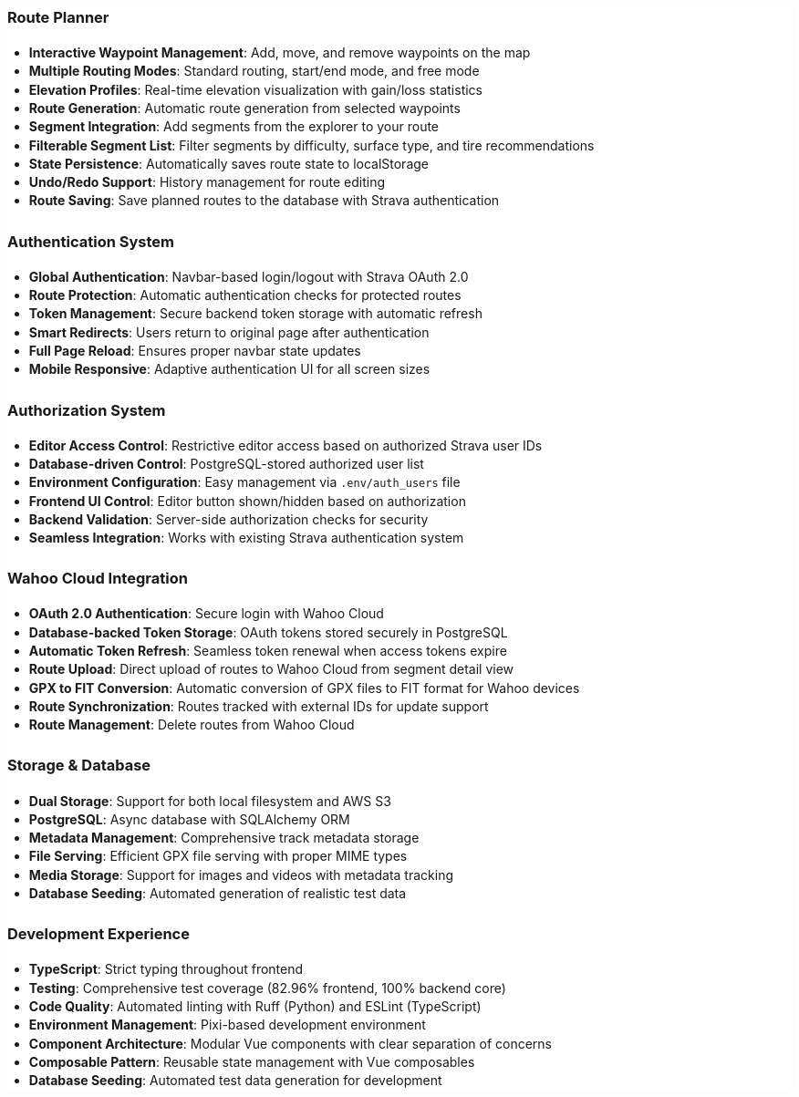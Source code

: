 ### Route Planner
- **Interactive Waypoint Management**: Add, move, and remove waypoints on the map
- **Multiple Routing Modes**: Standard routing, start/end mode, and free mode
- **Elevation Profiles**: Real-time elevation visualization with gain/loss statistics
- **Route Generation**: Automatic route generation from selected waypoints
- **Segment Integration**: Add segments from the explorer to your route
- **Filterable Segment List**: Filter segments by difficulty, surface type, and tire
  recommendations
- **State Persistence**: Automatically saves route state to localStorage
- **Undo/Redo Support**: History management for route editing
- **Route Saving**: Save planned routes to the database with Strava authentication

### Authentication System
- **Global Authentication**: Navbar-based login/logout with Strava OAuth 2.0
- **Route Protection**: Automatic authentication checks for protected routes
- **Token Management**: Secure backend token storage with automatic refresh
- **Smart Redirects**: Users return to original page after authentication
- **Full Page Reload**: Ensures proper navbar state updates
- **Mobile Responsive**: Adaptive authentication UI for all screen sizes

### Authorization System
- **Editor Access Control**: Restrictive editor access based on authorized Strava user
  IDs
- **Database-driven Control**: PostgreSQL-stored authorized user list
- **Environment Configuration**: Easy management via `.env/auth_users` file
- **Frontend UI Control**: Editor button shown/hidden based on authorization
- **Backend Validation**: Server-side authorization checks for security
- **Seamless Integration**: Works with existing Strava authentication system

### Wahoo Cloud Integration
- **OAuth 2.0 Authentication**: Secure login with Wahoo Cloud
- **Database-backed Token Storage**: OAuth tokens stored securely in PostgreSQL
- **Automatic Token Refresh**: Seamless token renewal when access tokens expire
- **Route Upload**: Direct upload of routes to Wahoo Cloud from segment detail view
- **GPX to FIT Conversion**: Automatic conversion of GPX files to FIT format for Wahoo
  devices
- **Route Synchronization**: Routes tracked with external IDs for update support
- **Route Management**: Delete routes from Wahoo Cloud

### Storage & Database
- **Dual Storage**: Support for both local filesystem and AWS S3
- **PostgreSQL**: Async database with SQLAlchemy ORM
- **Metadata Management**: Comprehensive track metadata storage
- **File Serving**: Efficient GPX file serving with proper MIME types
- **Media Storage**: Support for images and videos with metadata tracking
- **Database Seeding**: Automated generation of realistic test data

### Development Experience
- **TypeScript**: Strict typing throughout frontend
- **Testing**: Comprehensive test coverage (82.96% frontend, 100% backend core)
- **Code Quality**: Automated linting with Ruff (Python) and ESLint (TypeScript)
- **Environment Management**: Pixi-based development environment
- **Component Architecture**: Modular Vue components with clear separation of concerns
- **Composable Pattern**: Reusable state management with Vue composables
- **Database Seeding**: Automated test data generation for development
